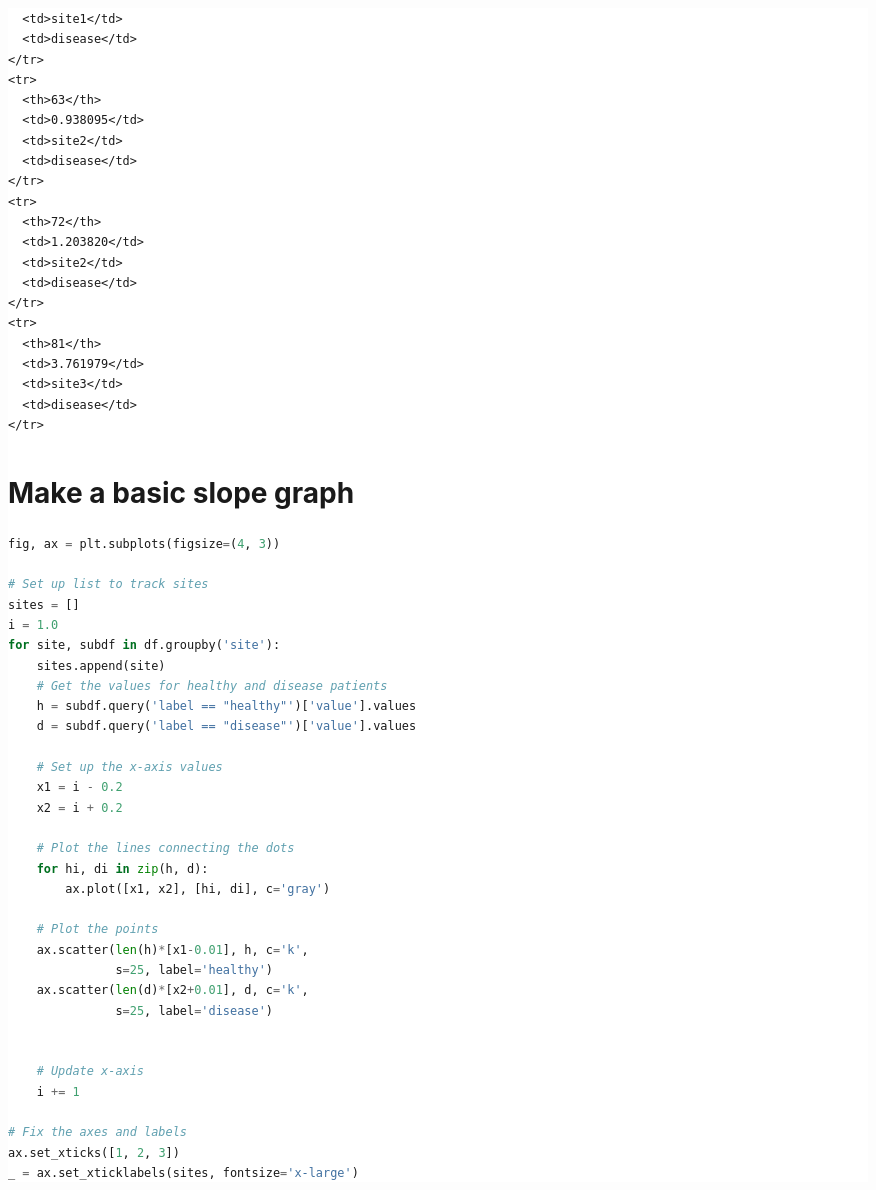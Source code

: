       <td>site1</td>
      <td>disease</td>
    </tr>
    <tr>
      <th>63</th>
      <td>0.938095</td>
      <td>site2</td>
      <td>disease</td>
    </tr>
    <tr>
      <th>72</th>
      <td>1.203820</td>
      <td>site2</td>
      <td>disease</td>
    </tr>
    <tr>
      <th>81</th>
      <td>3.761979</td>
      <td>site3</td>
      <td>disease</td>
    </tr>
  </tbody>
</table>
</div>



# Make a basic slope graph


```python
fig, ax = plt.subplots(figsize=(4, 3))

# Set up list to track sites
sites = []
i = 1.0
for site, subdf in df.groupby('site'):
    sites.append(site)
    # Get the values for healthy and disease patients
    h = subdf.query('label == "healthy"')['value'].values
    d = subdf.query('label == "disease"')['value'].values

    # Set up the x-axis values
    x1 = i - 0.2
    x2 = i + 0.2

    # Plot the lines connecting the dots
    for hi, di in zip(h, d):
        ax.plot([x1, x2], [hi, di], c='gray')

    # Plot the points
    ax.scatter(len(h)*[x1-0.01], h, c='k',
               s=25, label='healthy')
    ax.scatter(len(d)*[x2+0.01], d, c='k',
               s=25, label='disease')


    # Update x-axis
    i += 1

# Fix the axes and labels
ax.set_xticks([1, 2, 3])
_ = ax.set_xticklabels(sites, fontsize='x-large')

```